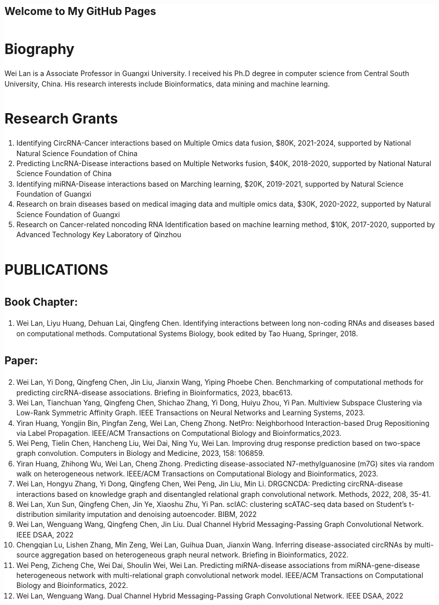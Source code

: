 ## Welcome to My GitHub Pages

# Biography
Wei Lan is a Associate Professor in Guangxi University. I received his Ph.D degree in computer science from Central South University, China. His research interests include Bioinformatics, data mining and machine learning.

# Research Grants
1. Identifying CircRNA-Cancer interactions based on Multiple Omics data fusion, $80K, 2021-2024, supported by National Natural Science Foundation of China
2. Predicting LncRNA-Disease interactions based on Multiple Networks fusion, $40K, 2018-2020, supported by National Natural Science Foundation of China
3. Identifying miRNA-Disease interactions based on Marching learning, $20K, 2019-2021, supported by Natural Science Foundation of Guangxi
4. Research on brain diseases based on medical imaging data and multiple omics data, $30K, 2020-2022, supported by Natural Science Foundation of Guangxi
5. Research on Cancer-related noncoding RNA Identification based on machine learning method, $10K, 2017-2020, supported by Advanced Technology Key Laboratory of Qinzhou

# PUBLICATIONS 	

## Book Chapter:
1. Wei Lan, Liyu Huang, Dehuan Lai, Qingfeng Chen. Identifying interactions between long non-coding RNAs and diseases based on computational methods. Computational Systems Biology, book edited by Tao Huang, Springer, 2018.

## Paper:
2.	Wei Lan, Yi Dong, Qingfeng Chen, Jin Liu, Jianxin Wang, Yiping Phoebe Chen. Benchmarking of computational methods for predicting circRNA-disease associations. Briefing in Bioinformatics, 2023, bbac613. 
3.	Wei Lan, Tianchuan Yang, Qingfeng Chen, Shichao Zhang, Yi Dong, Huiyu Zhou, Yi Pan. Multiview Subspace Clustering via Low-Rank Symmetric Affinity Graph. IEEE Transactions on Neural Networks and Learning Systems, 2023.
4.	Yiran Huang, Yongjin Bin, Pingfan Zeng, Wei Lan, Cheng Zhong. NetPro: Neighborhood Interaction-based Drug Repositioning via Label Propagation. IEEE/ACM Transactions on Computational Biology and Bioinformatics,2023.
5.	Wei Peng, Tielin Chen, Hancheng Liu, Wei Dai, Ning Yu, Wei Lan. Improving drug response prediction based on two-space graph convolution. Computers in Biology and Medicine, 2023, 158: 106859.
6.	Yiran Huang, Zhihong Wu, Wei Lan, Cheng Zhong. Predicting disease-associated N7-methylguanosine (m7G) sites via random walk on heterogeneous network. IEEE/ACM Transactions on Computational Biology and Bioinformatics, 2023.
7.	Wei Lan, Hongyu Zhang, Yi Dong, Qingfeng Chen, Wei Peng, Jin Liu, Min Li. DRGCNCDA: Predicting circRNA-disease interactions based on knowledge graph and disentangled relational graph convolutional network. Methods, 2022, 208, 35-41.
8.	Wei Lan, Xun Sun, Qingfeng Chen, Jin Ye, Xiaoshu Zhu, Yi Pan. scIAC: clustering scATAC-seq data based on Student’s t-distribution similarity imputation and denoising autoencoder. BIBM, 2022
9.	Wei Lan, Wenguang Wang, Qingfeng Chen, Jin Liu. Dual Channel Hybrid Messaging-Passing Graph Convolutional Network. IEEE DSAA, 2022
10.	Chengqian Lu, Lishen Zhang, Min Zeng, Wei Lan, Guihua Duan, Jianxin Wang. Inferring disease-associated circRNAs by multi-source aggregation based on heterogeneous graph neural network. Briefing in Bioinformatics, 2022. 
11.	Wei Peng, Zicheng Che, Wei Dai, Shoulin Wei, Wei Lan. Predicting miRNA-disease associations from miRNA-gene-disease heterogeneous network with multi-relational graph convolutional network model. IEEE/ACM Transactions on Computational Biology and Bioinformatics, 2022.
12.	Wei Lan, Wenguang Wang. Dual Channel Hybrid Messaging-Passing Graph Convolutional Network. IEEE DSAA, 2022